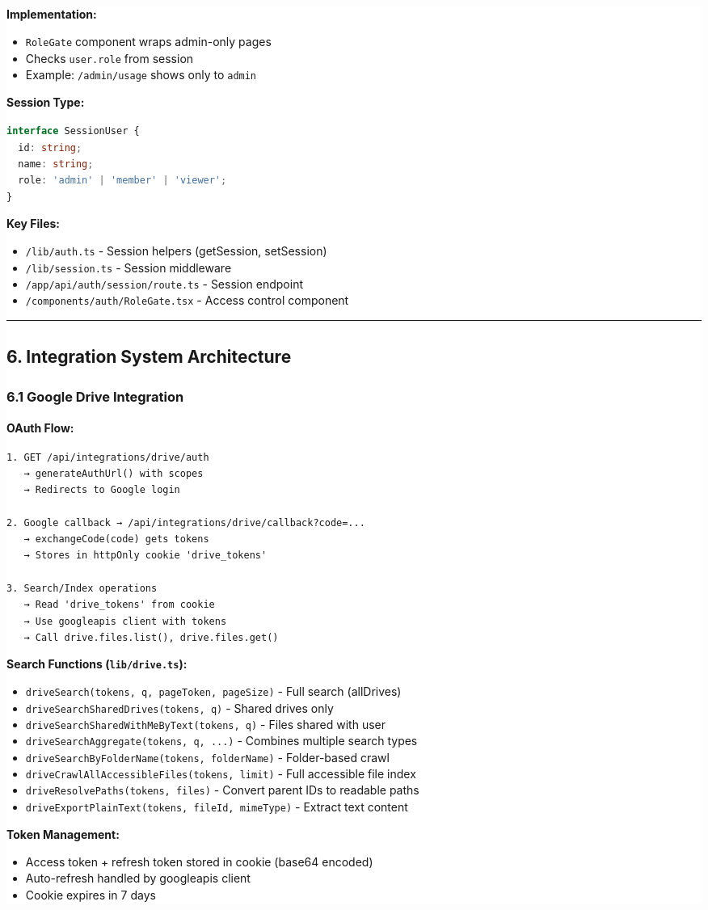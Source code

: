**Implementation:**
- `RoleGate` component wraps admin-only pages
- Checks `user.role` from session
- Example: `/admin/usage` shows only to `admin`

**Session Type:**
```typescript
interface SessionUser {
  id: string;
  name: string;
  role: 'admin' | 'member' | 'viewer';
}
```

**Key Files:**
- `/lib/auth.ts` - Session helpers (getSession, setSession)
- `/lib/session.ts` - Session middleware
- `/app/api/auth/session/route.ts` - Session endpoint
- `/components/auth/RoleGate.tsx` - Access control component

---

## 6. Integration System Architecture

### 6.1 Google Drive Integration

**OAuth Flow:**
```
1. GET /api/integrations/drive/auth
   → generateAuthUrl() with scopes
   → Redirects to Google login

2. Google callback → /api/integrations/drive/callback?code=...
   → exchangeCode(code) gets tokens
   → Stores in httpOnly cookie 'drive_tokens'

3. Search/Index operations
   → Read 'drive_tokens' from cookie
   → Use googleapis client with tokens
   → Call drive.files.list(), drive.files.get()
```

**Search Functions (`lib/drive.ts`):**
- `driveSearch(tokens, q, pageToken, pageSize)` - Full search (allDrives)
- `driveSearchSharedDrives(tokens, q)` - Shared drives only
- `driveSearchSharedWithMeByText(tokens, q)` - Files shared with user
- `driveSearchAggregate(tokens, q, ...)` - Combines multiple search types
- `driveSearchByFolderName(tokens, folderName)` - Folder-based crawl
- `driveCrawlAllAccessibleFiles(tokens, limit)` - Full accessible file index
- `driveResolvePaths(tokens, files)` - Convert parent IDs to readable paths
- `driveExportPlainText(tokens, fileId, mimeType)` - Extract text content

**Token Management:**
- Access token + refresh token stored in cookie (base64 encoded)
- Auto-refresh handled by googleapis client
- Cookie expires in 7 days
